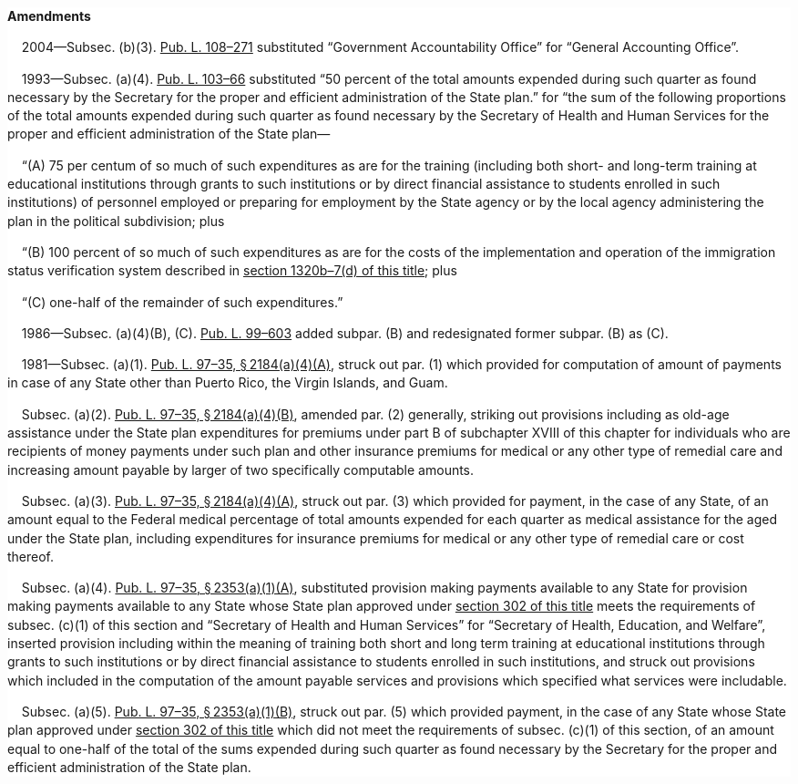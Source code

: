  __Amendments__ 

    2004—Subsec. (b)(3). [Pub. L. 108–271][/us/pl/108/271] substituted “Government Accountability Office” for “General Accounting Office”.

    1993—Subsec. (a)(4). [Pub. L. 103–66][/us/pl/103/66] substituted “50 percent of the total amounts expended during such quarter as found necessary by the Secretary for the proper and efficient administration of the State plan.” for “the sum of the following proportions of the total amounts expended during such quarter as found necessary by the Secretary of Health and Human Services for the proper and efficient administration of the State plan—

    “(A) 75 per centum of so much of such expenditures as are for the training (including both short- and long-term training at educational institutions through grants to such institutions or by direct financial assistance to students enrolled in such institutions) of personnel employed or preparing for employment by the State agency or by the local agency administering the plan in the political subdivision; plus

    “(B) 100 percent of so much of such expenditures as are for the costs of the implementation and operation of the immigration status verification system described in [section 1320b–7(d) of this title][/us/usc/t42/s1320b–7/d]; plus

    “(C) one-half of the remainder of such expenditures.”

    1986—Subsec. (a)(4)(B), (C). [Pub. L. 99–603][/us/pl/99/603] added subpar. (B) and redesignated former subpar. (B) as (C).

    1981—Subsec. (a)(1). [Pub. L. 97–35, § 2184(a)(4)(A)][/us/pl/97/35/s2184/a/4/A], struck out par. (1) which provided for computation of amount of payments in case of any State other than Puerto Rico, the Virgin Islands, and Guam.

    Subsec. (a)(2). [Pub. L. 97–35, § 2184(a)(4)(B)][/us/pl/97/35/s2184/a/4/B], amended par. (2) generally, striking out provisions including as old-age assistance under the State plan expenditures for premiums under part B of subchapter XVIII of this chapter for individuals who are recipients of money payments under such plan and other insurance premiums for medical or any other type of remedial care and increasing amount payable by larger of two specifically computable amounts.

    Subsec. (a)(3). [Pub. L. 97–35, § 2184(a)(4)(A)][/us/pl/97/35/s2184/a/4/A], struck out par. (3) which provided for payment, in the case of any State, of an amount equal to the Federal medical percentage of total amounts expended for each quarter as medical assistance for the aged under the State plan, including expenditures for insurance premiums for medical or any other type of remedial care or cost thereof.

    Subsec. (a)(4). [Pub. L. 97–35, § 2353(a)(1)(A)][/us/pl/97/35/s2353/a/1/A], substituted provision making payments available to any State for provision making payments available to any State whose State plan approved under [section 302 of this title][/us/usc/t42/s302] meets the requirements of subsec. (c)(1) of this section and “Secretary of Health and Human Services” for “Secretary of Health, Education, and Welfare”, inserted provision including within the meaning of training both short and long term training at educational institutions through grants to such institutions or by direct financial assistance to students enrolled in such institutions, and struck out provisions which included in the computation of the amount payable services and provisions which specified what services were includable.

    Subsec. (a)(5). [Pub. L. 97–35, § 2353(a)(1)(B)][/us/pl/97/35/s2353/a/1/B], struck out par. (5) which provided payment, in the case of any State whose State plan approved under [section 302 of this title][/us/usc/t42/s302] which did not meet the requirements of subsec. (c)(1) of this section, of an amount equal to one-half of the total of the sums expended during such quarter as found necessary by the Secretary for the proper and efficient administration of the State plan.


[/us/pl/97/35/s2184/a/4/A]: https://publicdocs.github.io/go/links?ns=uslm&ref=%2Fus%2Fpl%2F97%2F35%2Fs2184%2Fa%2F4%2FA
[/us/stat/95/816]: https://publicdocs.github.io/go/links?ns=uslm&ref=%2Fus%2Fstat%2F95%2F816
[/us/pl/97/35/s2184/a/4/A]: https://publicdocs.github.io/go/links?ns=uslm&ref=%2Fus%2Fpl%2F97%2F35%2Fs2184%2Fa%2F4%2FA
[/us/stat/95/816]: https://publicdocs.github.io/go/links?ns=uslm&ref=%2Fus%2Fstat%2F95%2F816
[/us/act/1935-08-14/ch531]: https://publicdocs.github.io/go/links?ns=uslm&ref=%2Fus%2Fact%2F1935-08-14%2Fch531
[/us/stat/49/621]: https://publicdocs.github.io/go/links?ns=uslm&ref=%2Fus%2Fstat%2F49%2F621
[/us/act/1939-08-10/ch666]: https://publicdocs.github.io/go/links?ns=uslm&ref=%2Fus%2Fact%2F1939-08-10%2Fch666
[/us/stat/53/1361]: https://publicdocs.github.io/go/links?ns=uslm&ref=%2Fus%2Fstat%2F53%2F1361
[/us/stat/54/1231]: https://publicdocs.github.io/go/links?ns=uslm&ref=%2Fus%2Fstat%2F54%2F1231
[/us/act/1946-08-10/ch951]: https://publicdocs.github.io/go/links?ns=uslm&ref=%2Fus%2Fact%2F1946-08-10%2Fch951
[/us/stat/60/991]: https://publicdocs.github.io/go/links?ns=uslm&ref=%2Fus%2Fstat%2F60%2F991
[/us/act/1948-06-14/ch468/s3/a]: https://publicdocs.github.io/go/links?ns=uslm&ref=%2Fus%2Fact%2F1948-06-14%2Fch468%2Fs3%2Fa
[/us/stat/62/439]: https://publicdocs.github.io/go/links?ns=uslm&ref=%2Fus%2Fstat%2F62%2F439
[/us/act/1950-08-28/ch809]: https://publicdocs.github.io/go/links?ns=uslm&ref=%2Fus%2Fact%2F1950-08-28%2Fch809
[/us/stat/64/548]: https://publicdocs.github.io/go/links?ns=uslm&ref=%2Fus%2Fstat%2F64%2F548
[/us/act/1952-07-18/ch945/s8/a]: https://publicdocs.github.io/go/links?ns=uslm&ref=%2Fus%2Fact%2F1952-07-18%2Fch945%2Fs8%2Fa
[/us/stat/66/778]: https://publicdocs.github.io/go/links?ns=uslm&ref=%2Fus%2Fstat%2F66%2F778
[/us/stat/67/631]: https://publicdocs.github.io/go/links?ns=uslm&ref=%2Fus%2Fstat%2F67%2F631
[/us/act/1954-09-01/ch1206]: https://publicdocs.github.io/go/links?ns=uslm&ref=%2Fus%2Fact%2F1954-09-01%2Fch1206
[/us/stat/68/1097]: https://publicdocs.github.io/go/links?ns=uslm&ref=%2Fus%2Fstat%2F68%2F1097
[/us/act/1956-08-01/ch836]: https://publicdocs.github.io/go/links?ns=uslm&ref=%2Fus%2Fact%2F1956-08-01%2Fch836
[/us/stat/70/846]: https://publicdocs.github.io/go/links?ns=uslm&ref=%2Fus%2Fstat%2F70%2F846
[/us/pl/85/840/s501]: https://publicdocs.github.io/go/links?ns=uslm&ref=%2Fus%2Fpl%2F85%2F840%2Fs501
[/us/stat/72/1047]: https://publicdocs.github.io/go/links?ns=uslm&ref=%2Fus%2Fstat%2F72%2F1047
[/us/pl/86/778/s601/c]: https://publicdocs.github.io/go/links?ns=uslm&ref=%2Fus%2Fpl%2F86%2F778%2Fs601%2Fc
[/us/stat/74/989]: https://publicdocs.github.io/go/links?ns=uslm&ref=%2Fus%2Fstat%2F74%2F989
[/us/pl/87/31/s5/a]: https://publicdocs.github.io/go/links?ns=uslm&ref=%2Fus%2Fpl%2F87%2F31%2Fs5%2Fa
[/us/stat/75/77]: https://publicdocs.github.io/go/links?ns=uslm&ref=%2Fus%2Fstat%2F75%2F77
[/us/pl/87/64/s303/a]: https://publicdocs.github.io/go/links?ns=uslm&ref=%2Fus%2Fpl%2F87%2F64%2Fs303%2Fa
[/us/stat/75/143]: https://publicdocs.github.io/go/links?ns=uslm&ref=%2Fus%2Fstat%2F75%2F143
[/us/pl/87/543]: https://publicdocs.github.io/go/links?ns=uslm&ref=%2Fus%2Fpl%2F87%2F543
[/us/stat/76/173]: https://publicdocs.github.io/go/links?ns=uslm&ref=%2Fus%2Fstat%2F76%2F173
[/us/pl/89/97/s122]: https://publicdocs.github.io/go/links?ns=uslm&ref=%2Fus%2Fpl%2F89%2F97%2Fs122
[/us/stat/79/353]: https://publicdocs.github.io/go/links?ns=uslm&ref=%2Fus%2Fstat%2F79%2F353
[/us/pl/90/248/s212/a]: https://publicdocs.github.io/go/links?ns=uslm&ref=%2Fus%2Fpl%2F90%2F248%2Fs212%2Fa
[/us/stat/81/897]: https://publicdocs.github.io/go/links?ns=uslm&ref=%2Fus%2Fstat%2F81%2F897
[/us/pl/92/512/s301/b]: https://publicdocs.github.io/go/links?ns=uslm&ref=%2Fus%2Fpl%2F92%2F512%2Fs301%2Fb
[/us/stat/86/946]: https://publicdocs.github.io/go/links?ns=uslm&ref=%2Fus%2Fstat%2F86%2F946
[/us/pl/93/647]: https://publicdocs.github.io/go/links?ns=uslm&ref=%2Fus%2Fpl%2F93%2F647
[/us/stat/88/2349]: https://publicdocs.github.io/go/links?ns=uslm&ref=%2Fus%2Fstat%2F88%2F2349
[/us/pl/96/88/s509/b]: https://publicdocs.github.io/go/links?ns=uslm&ref=%2Fus%2Fpl%2F96%2F88%2Fs509%2Fb
[/us/stat/93/695]: https://publicdocs.github.io/go/links?ns=uslm&ref=%2Fus%2Fstat%2F93%2F695
[/us/pl/97/35/s2184/a/4]: https://publicdocs.github.io/go/links?ns=uslm&ref=%2Fus%2Fpl%2F97%2F35%2Fs2184%2Fa%2F4
[/us/stat/95/816]: https://publicdocs.github.io/go/links?ns=uslm&ref=%2Fus%2Fstat%2F95%2F816
[/us/pl/99/603/s121/b/4]: https://publicdocs.github.io/go/links?ns=uslm&ref=%2Fus%2Fpl%2F99%2F603%2Fs121%2Fb%2F4
[/us/stat/100/3391]: https://publicdocs.github.io/go/links?ns=uslm&ref=%2Fus%2Fstat%2F100%2F3391
[/us/pl/103/66/s13741/b]: https://publicdocs.github.io/go/links?ns=uslm&ref=%2Fus%2Fpl%2F103%2F66%2Fs13741%2Fb
[/us/stat/107/663]: https://publicdocs.github.io/go/links?ns=uslm&ref=%2Fus%2Fstat%2F107%2F663
[/us/pl/108/271/s8/b]: https://publicdocs.github.io/go/links?ns=uslm&ref=%2Fus%2Fpl%2F108%2F271%2Fs8%2Fb
[/us/stat/118/814]: https://publicdocs.github.io/go/links?ns=uslm&ref=%2Fus%2Fstat%2F118%2F814
[/us/pl/92/603/s303/a]: https://publicdocs.github.io/go/links?ns=uslm&ref=%2Fus%2Fpl%2F92%2F603%2Fs303%2Fa
[/us/stat/86/1484]: https://publicdocs.github.io/go/links?ns=uslm&ref=%2Fus%2Fstat%2F86%2F1484
[/us/pl/108/271]: https://publicdocs.github.io/go/links?ns=uslm&ref=%2Fus%2Fpl%2F108%2F271
[/us/pl/103/66]: https://publicdocs.github.io/go/links?ns=uslm&ref=%2Fus%2Fpl%2F103%2F66
[/us/usc/t42/s1320b–7/d]: https://publicdocs.github.io/go/links?ns=uslm&ref=%2Fus%2Fusc%2Ft42%2Fs1320b%E2%80%937%2Fd
[/us/pl/99/603]: https://publicdocs.github.io/go/links?ns=uslm&ref=%2Fus%2Fpl%2F99%2F603
[/us/pl/97/35/s2184/a/4/A]: https://publicdocs.github.io/go/links?ns=uslm&ref=%2Fus%2Fpl%2F97%2F35%2Fs2184%2Fa%2F4%2FA
[/us/pl/97/35/s2184/a/4/B]: https://publicdocs.github.io/go/links?ns=uslm&ref=%2Fus%2Fpl%2F97%2F35%2Fs2184%2Fa%2F4%2FB
[/us/pl/97/35/s2184/a/4/A]: https://publicdocs.github.io/go/links?ns=uslm&ref=%2Fus%2Fpl%2F97%2F35%2Fs2184%2Fa%2F4%2FA
[/us/pl/97/35/s2353/a/1/A]: https://publicdocs.github.io/go/links?ns=uslm&ref=%2Fus%2Fpl%2F97%2F35%2Fs2353%2Fa%2F1%2FA
[/us/usc/t42/s302]: https://publicdocs.github.io/go/links?ns=uslm&ref=%2Fus%2Fusc%2Ft42%2Fs302
[/us/pl/97/35/s2353/a/1/B]: https://publicdocs.github.io/go/links?ns=uslm&ref=%2Fus%2Fpl%2F97%2F35%2Fs2353%2Fa%2F1%2FB
[/us/usc/t42/s302]: https://publicdocs.github.io/go/links?ns=uslm&ref=%2Fus%2Fusc%2Ft42%2Fs302
[/us/pl/97/35/s2353/a/2]: https://publicdocs.github.io/go/links?ns=uslm&ref=%2Fus%2Fpl%2F97%2F35%2Fs2353%2Fa%2F2
[/us/pl/97/35/s2184/a/4/C]: https://publicdocs.github.io/go/links?ns=uslm&ref=%2Fus%2Fpl%2F97%2F35%2Fs2184%2Fa%2F4%2FC
[/us/pl/93/647/s3/e/2]: https://publicdocs.github.io/go/links?ns=uslm&ref=%2Fus%2Fpl%2F93%2F647%2Fs3%2Fe%2F2
[/us/usc/t42/s1320b]: https://publicdocs.github.io/go/links?ns=uslm&ref=%2Fus%2Fusc%2Ft42%2Fs1320b
[/us/pl/93/647/s5/a]: https://publicdocs.github.io/go/links?ns=uslm&ref=%2Fus%2Fpl%2F93%2F647%2Fs5%2Fa
[/us/pl/92/512/s301/d]: https://publicdocs.github.io/go/links?ns=uslm&ref=%2Fus%2Fpl%2F92%2F512%2Fs301%2Fd
[/us/usc/t42/s1320b]: https://publicdocs.github.io/go/links?ns=uslm&ref=%2Fus%2Fusc%2Ft42%2Fs1320b
[/us/pl/92/512/s301/b]: https://publicdocs.github.io/go/links?ns=uslm&ref=%2Fus%2Fpl%2F92%2F512%2Fs301%2Fb
[/us/pl/90/248]: https://publicdocs.github.io/go/links?ns=uslm&ref=%2Fus%2Fpl%2F90%2F248
[/us/pl/89/97]: https://publicdocs.github.io/go/links?ns=uslm&ref=%2Fus%2Fpl%2F89%2F97
[/us/pl/89/97/s122]: https://publicdocs.github.io/go/links?ns=uslm&ref=%2Fus%2Fpl%2F89%2F97%2Fs122
[/us/pl/89/97/s221/a/4]: https://publicdocs.github.io/go/links?ns=uslm&ref=%2Fus%2Fpl%2F89%2F97%2Fs221%2Fa%2F4
[/us/pl/87/543/s132/a]: https://publicdocs.github.io/go/links?ns=uslm&ref=%2Fus%2Fpl%2F87%2F543%2Fs132%2Fa
[/us/pl/87/543/s132/a]: https://publicdocs.github.io/go/links?ns=uslm&ref=%2Fus%2Fpl%2F87%2F543%2Fs132%2Fa
[/us/pl/87/543/s101/a/1]: https://publicdocs.github.io/go/links?ns=uslm&ref=%2Fus%2Fpl%2F87%2F543%2Fs101%2Fa%2F1
[/us/usc/t42/s302]: https://publicdocs.github.io/go/links?ns=uslm&ref=%2Fus%2Fusc%2Ft42%2Fs302
[/us/pl/87/543/s101/b/1/B]: https://publicdocs.github.io/go/links?ns=uslm&ref=%2Fus%2Fpl%2F87%2F543%2Fs101%2Fb%2F1%2FB
[/us/pl/87/543/s101/b/1/C]: https://publicdocs.github.io/go/links?ns=uslm&ref=%2Fus%2Fpl%2F87%2F543%2Fs101%2Fb%2F1%2FC
[/us/pl/87/64/s303/a/1]: https://publicdocs.github.io/go/links?ns=uslm&ref=%2Fus%2Fpl%2F87%2F64%2Fs303%2Fa%2F1
[/us/pl/87/31/s5/a]: https://publicdocs.github.io/go/links?ns=uslm&ref=%2Fus%2Fpl%2F87%2F31%2Fs5%2Fa
[/us/pl/87/64/s303/a/2]: https://publicdocs.github.io/go/links?ns=uslm&ref=%2Fus%2Fpl%2F87%2F64%2Fs303%2Fa%2F2
[/us/pl/87/31/s5/b]: https://publicdocs.github.io/go/links?ns=uslm&ref=%2Fus%2Fpl%2F87%2F31%2Fs5%2Fb
[/us/pl/86/778/s601/c]: https://publicdocs.github.io/go/links?ns=uslm&ref=%2Fus%2Fpl%2F86%2F778%2Fs601%2Fc
[/us/pl/86/778/s601/d]: https://publicdocs.github.io/go/links?ns=uslm&ref=%2Fus%2Fpl%2F86%2F778%2Fs601%2Fd
[/us/pl/85/840]: https://publicdocs.github.io/go/links?ns=uslm&ref=%2Fus%2Fpl%2F85%2F840
[/us/pl/103/66/s13741/c]: https://publicdocs.github.io/go/links?ns=uslm&ref=%2Fus%2Fpl%2F103%2F66%2Fs13741%2Fc
[/us/stat/107/663]: https://publicdocs.github.io/go/links?ns=uslm&ref=%2Fus%2Fstat%2F107%2F663
[/us/usc/t42/s1383]: https://publicdocs.github.io/go/links?ns=uslm&ref=%2Fus%2Fusc%2Ft42%2Fs1383
[/us/pl/99/603]: https://publicdocs.github.io/go/links?ns=uslm&ref=%2Fus%2Fpl%2F99%2F603
[/us/pl/99/603/s121/c/2]: https://publicdocs.github.io/go/links?ns=uslm&ref=%2Fus%2Fpl%2F99%2F603%2Fs121%2Fc%2F2
[/us/usc/t42/s502]: https://publicdocs.github.io/go/links?ns=uslm&ref=%2Fus%2Fusc%2Ft42%2Fs502
[/us/pl/97/35/s2353/a]: https://publicdocs.github.io/go/links?ns=uslm&ref=%2Fus%2Fpl%2F97%2F35%2Fs2353%2Fa
[/us/pl/97/35/s2354]: https://publicdocs.github.io/go/links?ns=uslm&ref=%2Fus%2Fpl%2F97%2F35%2Fs2354
[/us/usc/t42/s1397]: https://publicdocs.github.io/go/links?ns=uslm&ref=%2Fus%2Fusc%2Ft42%2Fs1397
[/us/pl/93/647/s7]: https://publicdocs.github.io/go/links?ns=uslm&ref=%2Fus%2Fpl%2F93%2F647%2Fs7
[/us/stat/88/2351]: https://publicdocs.github.io/go/links?ns=uslm&ref=%2Fus%2Fstat%2F88%2F2351
[/us/pl/94/120/s3]: https://publicdocs.github.io/go/links?ns=uslm&ref=%2Fus%2Fpl%2F94%2F120%2Fs3
[/us/stat/89/609]: https://publicdocs.github.io/go/links?ns=uslm&ref=%2Fus%2Fstat%2F89%2F609
[/us/pl/94/401/s2]: https://publicdocs.github.io/go/links?ns=uslm&ref=%2Fus%2Fpl%2F94%2F401%2Fs2
[/us/stat/90/1215]: https://publicdocs.github.io/go/links?ns=uslm&ref=%2Fus%2Fstat%2F90%2F1215
[/us/pl/95/171/s1/d]: https://publicdocs.github.io/go/links?ns=uslm&ref=%2Fus%2Fpl%2F95%2F171%2Fs1%2Fd
[/us/stat/91/1353]: https://publicdocs.github.io/go/links?ns=uslm&ref=%2Fus%2Fstat%2F91%2F1353
[/us/usc/t42/s1383]: https://publicdocs.github.io/go/links?ns=uslm&ref=%2Fus%2Fusc%2Ft42%2Fs1383
[/us/usc/t42/s1397c]: https://publicdocs.github.io/go/links?ns=uslm&ref=%2Fus%2Fusc%2Ft42%2Fs1397c
[/us/usc/t42/s1397b/b]: https://publicdocs.github.io/go/links?ns=uslm&ref=%2Fus%2Fusc%2Ft42%2Fs1397b%2Fb
[/us/usc/t42/s1397a]: https://publicdocs.github.io/go/links?ns=uslm&ref=%2Fus%2Fusc%2Ft42%2Fs1397a
[/us/usc/t42/s1397a/a/1]: https://publicdocs.github.io/go/links?ns=uslm&ref=%2Fus%2Fusc%2Ft42%2Fs1397a%2Fa%2F1
[/us/usc/t42/s1397a/a/9/A/ii]: https://publicdocs.github.io/go/links?ns=uslm&ref=%2Fus%2Fusc%2Ft42%2Fs1397a%2Fa%2F9%2FA%2Fii
[/us/pl/92/512/s301/e]: https://publicdocs.github.io/go/links?ns=uslm&ref=%2Fus%2Fpl%2F92%2F512%2Fs301%2Fe
[/us/stat/86/947]: https://publicdocs.github.io/go/links?ns=uslm&ref=%2Fus%2Fstat%2F86%2F947
[/us/usc/t42/s1320b]: https://publicdocs.github.io/go/links?ns=uslm&ref=%2Fus%2Fusc%2Ft42%2Fs1320b
[/us/pl/90/248/s212/e]: https://publicdocs.github.io/go/links?ns=uslm&ref=%2Fus%2Fpl%2F90%2F248%2Fs212%2Fe
[/us/stat/81/898]: https://publicdocs.github.io/go/links?ns=uslm&ref=%2Fus%2Fstat%2F81%2F898
[/us/pl/89/97/s221]: https://publicdocs.github.io/go/links?ns=uslm&ref=%2Fus%2Fpl%2F89%2F97%2Fs221
[/us/pl/89/97/s221/e]: https://publicdocs.github.io/go/links?ns=uslm&ref=%2Fus%2Fpl%2F89%2F97%2Fs221%2Fe
[/us/usc/t42/s302]: https://publicdocs.github.io/go/links?ns=uslm&ref=%2Fus%2Fusc%2Ft42%2Fs302
[/us/pl/89/97/s401/f]: https://publicdocs.github.io/go/links?ns=uslm&ref=%2Fus%2Fpl%2F89%2F97%2Fs401%2Ff
[/us/stat/79/415]: https://publicdocs.github.io/go/links?ns=uslm&ref=%2Fus%2Fstat%2F79%2F415
[/us/pl/87/543/s202/d]: https://publicdocs.github.io/go/links?ns=uslm&ref=%2Fus%2Fpl%2F87%2F543%2Fs202%2Fd
[/us/stat/76/208]: https://publicdocs.github.io/go/links?ns=uslm&ref=%2Fus%2Fstat%2F76%2F208
[/us/pl/87/543/s202/f]: https://publicdocs.github.io/go/links?ns=uslm&ref=%2Fus%2Fpl%2F87%2F543%2Fs202%2Ff
[/us/stat/76/208]: https://publicdocs.github.io/go/links?ns=uslm&ref=%2Fus%2Fstat%2F76%2F208
[/us/pl/87/64/s303/e]: https://publicdocs.github.io/go/links?ns=uslm&ref=%2Fus%2Fpl%2F87%2F64%2Fs303%2Fe
[/us/stat/75/143]: https://publicdocs.github.io/go/links?ns=uslm&ref=%2Fus%2Fstat%2F75%2F143
[/us/pl/87/543/s132/e]: https://publicdocs.github.io/go/links?ns=uslm&ref=%2Fus%2Fpl%2F87%2F543%2Fs132%2Fe
[/us/stat/76/196]: https://publicdocs.github.io/go/links?ns=uslm&ref=%2Fus%2Fstat%2F76%2F196
[/us/pl/87/31/s5/c]: https://publicdocs.github.io/go/links?ns=uslm&ref=%2Fus%2Fpl%2F87%2F31%2Fs5%2Fc
[/us/stat/75/77]: https://publicdocs.github.io/go/links?ns=uslm&ref=%2Fus%2Fstat%2F75%2F77
[/us/pl/86/778]: https://publicdocs.github.io/go/links?ns=uslm&ref=%2Fus%2Fpl%2F86%2F778
[/us/pl/86/778/s604]: https://publicdocs.github.io/go/links?ns=uslm&ref=%2Fus%2Fpl%2F86%2F778%2Fs604
[/us/usc/t42/s301]: https://publicdocs.github.io/go/links?ns=uslm&ref=%2Fus%2Fusc%2Ft42%2Fs301
[/us/pl/85/840/s512]: https://publicdocs.github.io/go/links?ns=uslm&ref=%2Fus%2Fpl%2F85%2F840%2Fs512
[/us/stat/72/1052]: https://publicdocs.github.io/go/links?ns=uslm&ref=%2Fus%2Fstat%2F72%2F1052
[/us/usc/t42/s1301]: https://publicdocs.github.io/go/links?ns=uslm&ref=%2Fus%2Fusc%2Ft42%2Fs1301
[/us/usc/t42/s1308]: https://publicdocs.github.io/go/links?ns=uslm&ref=%2Fus%2Fusc%2Ft42%2Fs1308
[/us/usc/t42/s1304]: https://publicdocs.github.io/go/links?ns=uslm&ref=%2Fus%2Fusc%2Ft42%2Fs1304
[/us/act/1956-08-01/ch836]: https://publicdocs.github.io/go/links?ns=uslm&ref=%2Fus%2Fact%2F1956-08-01%2Fch836
[/us/stat/70/854]: https://publicdocs.github.io/go/links?ns=uslm&ref=%2Fus%2Fstat%2F70%2F854
[/us/act/1956-08-01/ch836]: https://publicdocs.github.io/go/links?ns=uslm&ref=%2Fus%2Fact%2F1956-08-01%2Fch836
[/us/stat/70/848]: https://publicdocs.github.io/go/links?ns=uslm&ref=%2Fus%2Fstat%2F70%2F848
[/us/pl/85/110]: https://publicdocs.github.io/go/links?ns=uslm&ref=%2Fus%2Fpl%2F85%2F110
[/us/stat/71/308]: https://publicdocs.github.io/go/links?ns=uslm&ref=%2Fus%2Fstat%2F71%2F308
[/us/usc/t42/s1301]: https://publicdocs.github.io/go/links?ns=uslm&ref=%2Fus%2Fusc%2Ft42%2Fs1301
[/us/act/1952-07-18/ch945/s8/e]: https://publicdocs.github.io/go/links?ns=uslm&ref=%2Fus%2Fact%2F1952-07-18%2Fch945%2Fs8%2Fe
[/us/stat/66/780]: https://publicdocs.github.io/go/links?ns=uslm&ref=%2Fus%2Fstat%2F66%2F780
[/us/act/1954-09-01/ch1206]: https://publicdocs.github.io/go/links?ns=uslm&ref=%2Fus%2Fact%2F1954-09-01%2Fch1206
[/us/stat/68/1097]: https://publicdocs.github.io/go/links?ns=uslm&ref=%2Fus%2Fstat%2F68%2F1097
[/us/act/1950-08-28/ch809]: https://publicdocs.github.io/go/links?ns=uslm&ref=%2Fus%2Fact%2F1950-08-28%2Fch809
[/us/stat/64/549]: https://publicdocs.github.io/go/links?ns=uslm&ref=%2Fus%2Fstat%2F64%2F549
[/us/act/1948-06-14/ch468/s3/d]: https://publicdocs.github.io/go/links?ns=uslm&ref=%2Fus%2Fact%2F1948-06-14%2Fch468%2Fs3%2Fd
[/us/stat/62/440]: https://publicdocs.github.io/go/links?ns=uslm&ref=%2Fus%2Fstat%2F62%2F440
[/us/act/1946-08-10/ch951]: https://publicdocs.github.io/go/links?ns=uslm&ref=%2Fus%2Fact%2F1946-08-10%2Fch951
[/us/stat/60/993]: https://publicdocs.github.io/go/links?ns=uslm&ref=%2Fus%2Fstat%2F60%2F993
[/us/act/1947-08-06/ch510/s3]: https://publicdocs.github.io/go/links?ns=uslm&ref=%2Fus%2Fact%2F1947-08-06%2Fch510%2Fs3
[/us/stat/61/794]: https://publicdocs.github.io/go/links?ns=uslm&ref=%2Fus%2Fstat%2F61%2F794
[/us/act/1939-08-10/ch666]: https://publicdocs.github.io/go/links?ns=uslm&ref=%2Fus%2Fact%2F1939-08-10%2Fch666
[/us/stat/53/1361]: https://publicdocs.github.io/go/links?ns=uslm&ref=%2Fus%2Fstat%2F53%2F1361
[/us/usc/t42/s3501]: https://publicdocs.github.io/go/links?ns=uslm&ref=%2Fus%2Fusc%2Ft42%2Fs3501
[/us/pl/96/88/s509/b]: https://publicdocs.github.io/go/links?ns=uslm&ref=%2Fus%2Fpl%2F96%2F88%2Fs509%2Fb
[/us/usc/t20/s3508/b]: https://publicdocs.github.io/go/links?ns=uslm&ref=%2Fus%2Fusc%2Ft20%2Fs3508%2Fb
[/us/stat/54/1231]: https://publicdocs.github.io/go/links?ns=uslm&ref=%2Fus%2Fstat%2F54%2F1231
[/us/usc/t31/s306]: https://publicdocs.github.io/go/links?ns=uslm&ref=%2Fus%2Fusc%2Ft31%2Fs306
[/us/pl/89/97/s121/b]: https://publicdocs.github.io/go/links?ns=uslm&ref=%2Fus%2Fpl%2F89%2F97%2Fs121%2Fb
[/us/usc/t42/s1396b]: https://publicdocs.github.io/go/links?ns=uslm&ref=%2Fus%2Fusc%2Ft42%2Fs1396b
